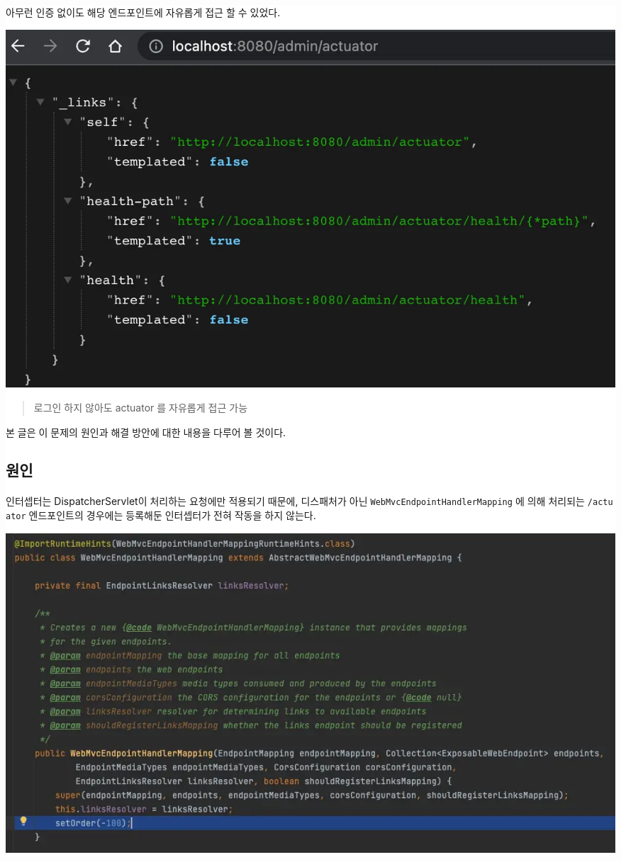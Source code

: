 아무런 인증 없이도 해당 엔드포인트에 자유롭게 접근 할 수 있었다.

![image-20230515221458886](https://raw.githubusercontent.com/ShanePark/mdblog/main/backend/spring/interceptor/actuator-interceptor.assets/1.webp)

> 로그인 하지 않아도 actuator 를 자유롭게 접근 가능

본 글은 이 문제의 원인과 해결 방안에 대한 내용을 다루어 볼 것이다.

## 원인

인터셉터는 DispatcherServlet이 처리하는 요청에만 적용되기 때문에, 디스패처가 아닌 `WebMvcEndpointHandlerMapping` 에 의해 처리되는 `/actuator` 엔드포인트의 경우에는 등록해둔 인터셉터가 전혀 작동을 하지 않는다.

![image-20230515232554070](https://raw.githubusercontent.com/ShanePark/mdblog/main/backend/spring/interceptor/actuator-interceptor.assets/3.webp)
